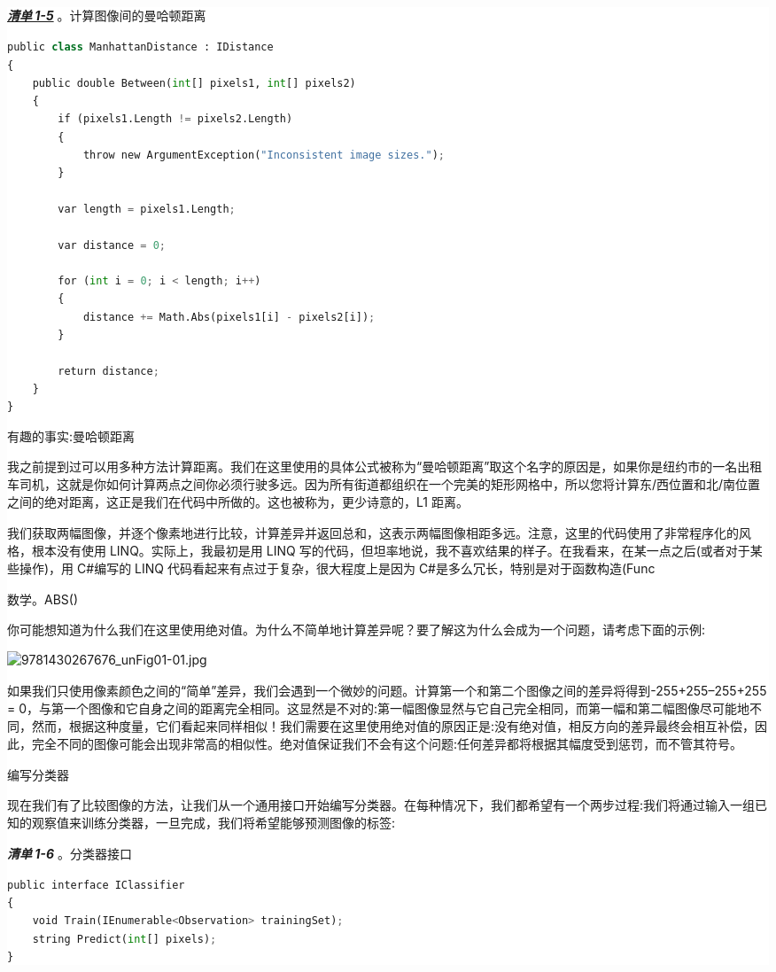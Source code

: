 [***清单 1-5***](#_list5) 。计算图像间的曼哈顿距离

```py
public class ManhattanDistance : IDistance
{
    public double Between(int[] pixels1, int[] pixels2)
    {
        if (pixels1.Length != pixels2.Length)
        {
            throw new ArgumentException("Inconsistent image sizes.");
        }

        var length = pixels1.Length;

        var distance = 0;

        for (int i = 0; i < length; i++)
        {
            distance += Math.Abs(pixels1[i] - pixels2[i]);
        }

        return distance;
    }
}
```

有趣的事实:曼哈顿距离

我之前提到过可以用多种方法计算距离。我们在这里使用的具体公式被称为“曼哈顿距离”取这个名字的原因是，如果你是纽约市的一名出租车司机，这就是你如何计算两点之间你必须行驶多远。因为所有街道都组织在一个完美的矩形网格中，所以您将计算东/西位置和北/南位置之间的绝对距离，这正是我们在代码中所做的。这也被称为，更少诗意的，L1 距离。

我们获取两幅图像，并逐个像素地进行比较，计算差异并返回总和，这表示两幅图像相距多远。注意，这里的代码使用了非常程序化的风格，根本没有使用 LINQ。实际上，我最初是用 LINQ 写的代码，但坦率地说，我不喜欢结果的样子。在我看来，在某一点之后(或者对于某些操作)，用 C#编写的 LINQ 代码看起来有点过于复杂，很大程度上是因为 C#是多么冗长，特别是对于函数构造(Func 

数学。ABS()

你可能想知道为什么我们在这里使用绝对值。为什么不简单地计算差异呢？要了解这为什么会成为一个问题，请考虑下面的示例:

![9781430267676_unFig01-01.jpg](../images/00012.jpeg)

如果我们只使用像素颜色之间的“简单”差异，我们会遇到一个微妙的问题。计算第一个和第二个图像之间的差异将得到-255+255–255+255 = 0，与第一个图像和它自身之间的距离完全相同。这显然是不对的:第一幅图像显然与它自己完全相同，而第一幅和第二幅图像尽可能地不同，然而，根据这种度量，它们看起来同样相似！我们需要在这里使用绝对值的原因正是:没有绝对值，相反方向的差异最终会相互补偿，因此，完全不同的图像可能会出现非常高的相似性。绝对值保证我们不会有这个问题:任何差异都将根据其幅度受到惩罚，而不管其符号。

编写分类器

现在我们有了比较图像的方法，让我们从一个通用接口开始编写分类器。在每种情况下，我们都希望有一个两步过程:我们将通过输入一组已知的观察值来训练分类器，一旦完成，我们将希望能够预测图像的标签:

***清单 1-6*** 。分类器接口

```py
public interface IClassifier
{
    void Train(IEnumerable<Observation> trainingSet);
    string Predict(int[] pixels);
}
```
